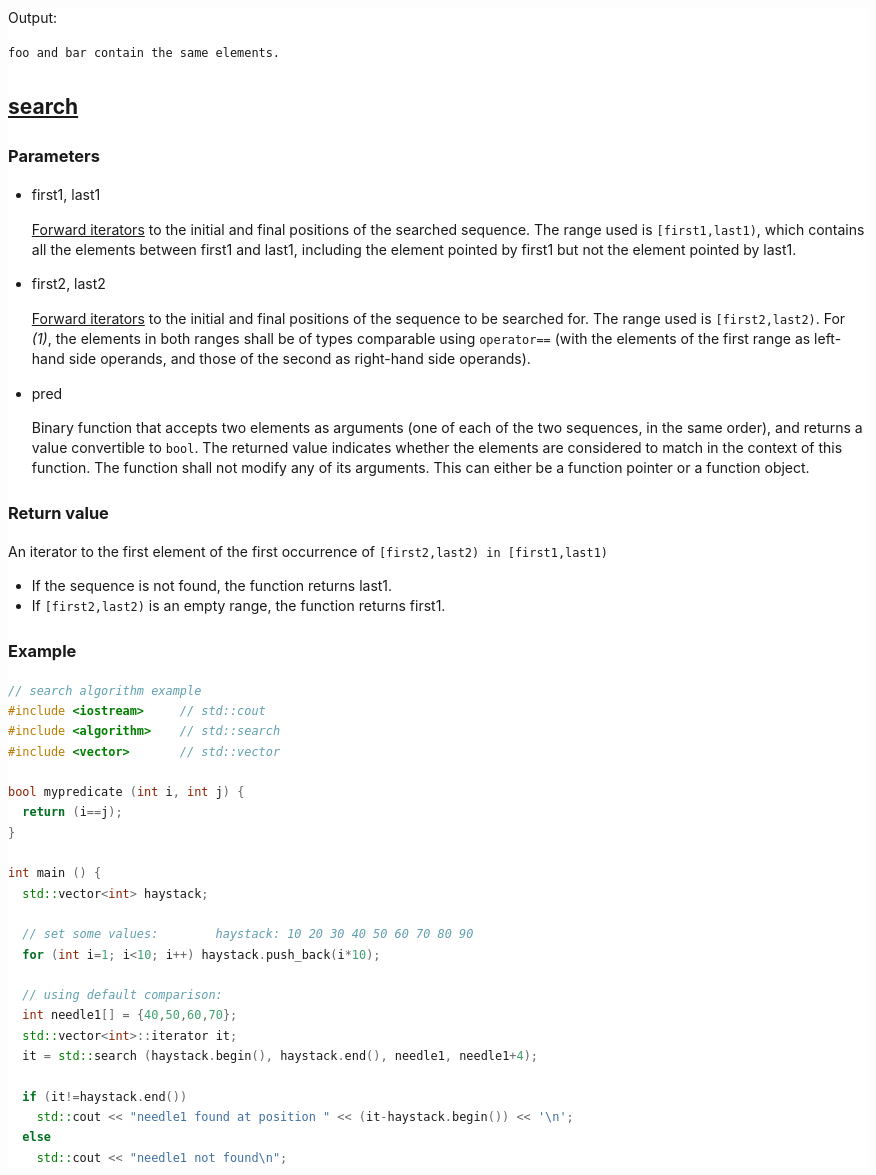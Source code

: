 Output:

```
foo and bar contain the same elements.
```



## [search](http://www.cplusplus.com/reference/algorithm/search/)

### Parameters

- first1, last1

  [Forward iterators](http://www.cplusplus.com/ForwardIterator) to the initial and final positions of the searched sequence. The range used is `[first1,last1)`, which contains all the elements between first1 and last1, including the element pointed by first1 but not the element pointed by last1.

- first2, last2

  [Forward iterators](http://www.cplusplus.com/ForwardIterator) to the initial and final positions of the sequence to be searched for. The range used is `[first2,last2)`. For *(1)*, the elements in both ranges shall be of types comparable using `operator==` (with the elements of the first range as left-hand side operands, and those of the second as right-hand side operands). 

- pred

  Binary function that accepts two elements as arguments (one of each of the two sequences, in the same order), and returns a value convertible to `bool`. The returned value indicates whether the elements are considered to match in the context of this function. The function shall not modify any of its arguments. This can either be a function pointer or a function object.

### Return value

An iterator to the first element of the first occurrence of `[first2,last2) in [first1,last1)`

- If the sequence is not found, the function returns last1.
- If `[first2,last2)` is an empty range, the function returns first1.

### Example

```cpp
// search algorithm example
#include <iostream>     // std::cout
#include <algorithm>    // std::search
#include <vector>       // std::vector

bool mypredicate (int i, int j) {
  return (i==j);
}

int main () {
  std::vector<int> haystack;

  // set some values:        haystack: 10 20 30 40 50 60 70 80 90
  for (int i=1; i<10; i++) haystack.push_back(i*10);

  // using default comparison:
  int needle1[] = {40,50,60,70};
  std::vector<int>::iterator it;
  it = std::search (haystack.begin(), haystack.end(), needle1, needle1+4);

  if (it!=haystack.end())
    std::cout << "needle1 found at position " << (it-haystack.begin()) << '\n';
  else
    std::cout << "needle1 not found\n";

```